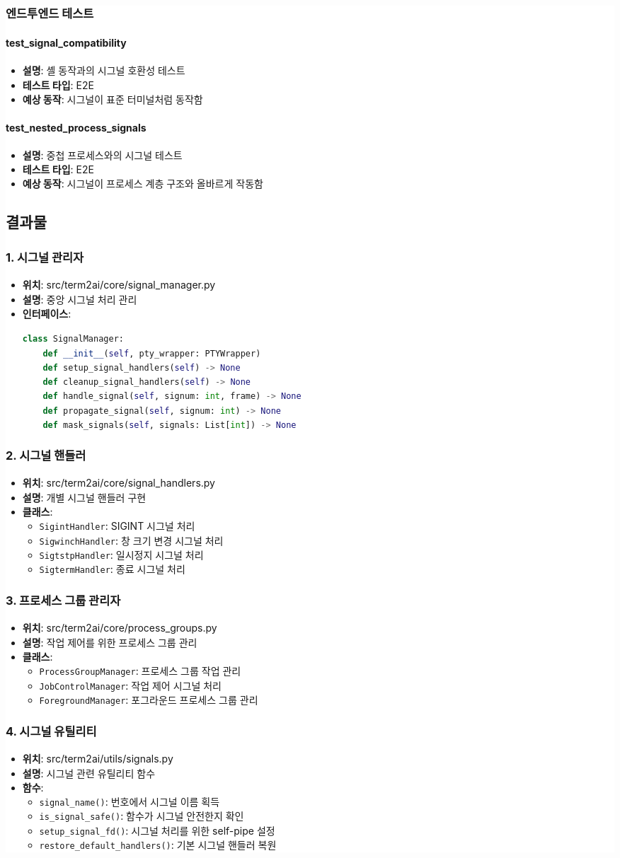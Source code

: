 ### 엔드투엔드 테스트

#### test_signal_compatibility
- **설명**: 셸 동작과의 시그널 호환성 테스트
- **테스트 타입**: E2E
- **예상 동작**: 시그널이 표준 터미널처럼 동작함

#### test_nested_process_signals
- **설명**: 중첩 프로세스와의 시그널 테스트
- **테스트 타입**: E2E
- **예상 동작**: 시그널이 프로세스 계층 구조와 올바르게 작동함

## 결과물

### 1. 시그널 관리자
- **위치**: src/term2ai/core/signal_manager.py
- **설명**: 중앙 시그널 처리 관리
- **인터페이스**:
  ```python
  class SignalManager:
      def __init__(self, pty_wrapper: PTYWrapper)
      def setup_signal_handlers(self) -> None
      def cleanup_signal_handlers(self) -> None
      def handle_signal(self, signum: int, frame) -> None
      def propagate_signal(self, signum: int) -> None
      def mask_signals(self, signals: List[int]) -> None
  ```

### 2. 시그널 핸들러
- **위치**: src/term2ai/core/signal_handlers.py
- **설명**: 개별 시그널 핸들러 구현
- **클래스**:
  - `SigintHandler`: SIGINT 시그널 처리
  - `SigwinchHandler`: 창 크기 변경 시그널 처리
  - `SigtstpHandler`: 일시정지 시그널 처리
  - `SigtermHandler`: 종료 시그널 처리

### 3. 프로세스 그룹 관리자
- **위치**: src/term2ai/core/process_groups.py
- **설명**: 작업 제어를 위한 프로세스 그룹 관리
- **클래스**:
  - `ProcessGroupManager`: 프로세스 그룹 작업 관리
  - `JobControlManager`: 작업 제어 시그널 처리
  - `ForegroundManager`: 포그라운드 프로세스 그룹 관리

### 4. 시그널 유틸리티
- **위치**: src/term2ai/utils/signals.py
- **설명**: 시그널 관련 유틸리티 함수
- **함수**:
  - `signal_name()`: 번호에서 시그널 이름 획득
  - `is_signal_safe()`: 함수가 시그널 안전한지 확인
  - `setup_signal_fd()`: 시그널 처리를 위한 self-pipe 설정
  - `restore_default_handlers()`: 기본 시그널 핸들러 복원
